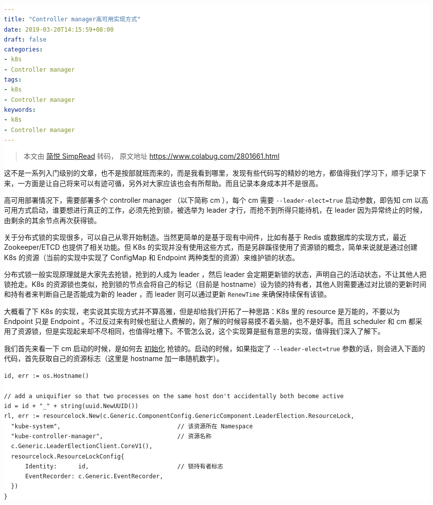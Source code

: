 ```yaml
---
title: "Controller manager高可用实现方式"
date: 2019-03-20T14:15:59+08:00
draft: false
categories:
- k8s
- Controller manager
tags:
- k8s
- Controller manager
keywords:
- k8s
- Controller manager
---
```


> 本文由 [简悦 SimpRead](http://ksria.com/simpread/) 转码， 原文地址 https://www.colabug.com/2801661.html

这不是一系列入门级别的文章，也不是按部就班而来的，而是我看到哪里，发现有些代码写的精妙的地方，都值得我们学习下，顺手记录下来，一方面是让自己将来可以有迹可循，另外对大家应该也会有所帮助。而且记录本身成本并不是很高。

高可用部署情况下，需要部署多个 controller manager （以下简称 cm ），每个 cm 需要 `--leader-elect=true`
启动参数，即告知 cm 以高可用方式启动，谁要想进行真正的工作，必须先抢到锁，被选举为 leader 才行，而抢不到所得只能待机，在 leader 因为异常终止的时候，由剩余的其余节点再次获得锁。



关于分布式锁的实现很多，可以自己从零开始制造。当然更简单的是基于现有中间件，比如有基于 Redis 或数据库的实现方式，最近 Zookeeper/ETCD 也提供了相关功能。但 K8s 的实现并没有使用这些方式，而是另辟蹊径使用了资源锁的概念，简单来说就是通过创建 K8s 的资源（当前的实现中实现了 ConfigMap 和 Endpoint 两种类型的资源）来维护锁的状态。

分布式锁一般实现原理就是大家先去抢锁，抢到的人成为 leader ，然后 leader 会定期更新锁的状态，声明自己的活动状态，不让其他人把锁抢走。K8s 的资源锁也类似，抢到锁的节点会将自己的标记（目前是 hostname）设为锁的持有者，其他人则需要通过对比锁的更新时间和持有者来判断自己是否能成为新的 leader ，而 leader 则可以通过更新 `RenewTime`
来确保持续保有该锁。

大概看了下 K8s 的实现，老实说其实现方式并不算高雅，但是却给我们开拓了一种思路：K8s 里的 resource 是万能的，不要以为 Endpoint 只是 Endpoint 。不过反过来有时候也挺让人费解的，刚了解的时候容易摸不着头脑，也不是好事。而且 scheduler 和 cm 都采用了资源锁，但是实现起来却不尽相同，也值得吐槽下。不管怎么说，这个实现算是挺有意思的实现，值得我们深入了解下。

我们首先来看一下 cm 启动的时候，是如何去 [初始化](https://www.colabug.com/goto/aHR0cHM6Ly9naXRodWIuY29tL2t1YmVybmV0ZXMva3ViZXJuZXRlcy9ibG9iL3JlbGVhc2UtMS4xMC9jbWQva3ViZS1jb250cm9sbGVyLW1hbmFnZXIvYXBwL2NvbnRyb2xsZXJtYW5hZ2VyLmdvI0wxODQtTDIwOA==)
抢锁的。启动的时候，如果指定了 `--leader-elect=true`
参数的话，则会进入下面的代码，首先获取自己的资源标志（这里是 hostname 加一串随机数字）。

```shell
id, err := os.Hostname()

// add a uniquifier so that two processes on the same host don't accidentally both become active
id = id + "_" + string(uuid.NewUUID())
rl, err := resourcelock.New(c.Generic.ComponentConfig.GenericComponent.LeaderElection.ResourceLock,
  "kube-system",                                 // 该资源所在 Namespace
  "kube-controller-manager",                     // 资源名称
  c.Generic.LeaderElectionClient.CoreV1(),
  resourcelock.ResourceLockConfig{
​      Identity:      id,                         // 锁持有者标志
​      EventRecorder: c.Generic.EventRecorder,
  })
}
```
